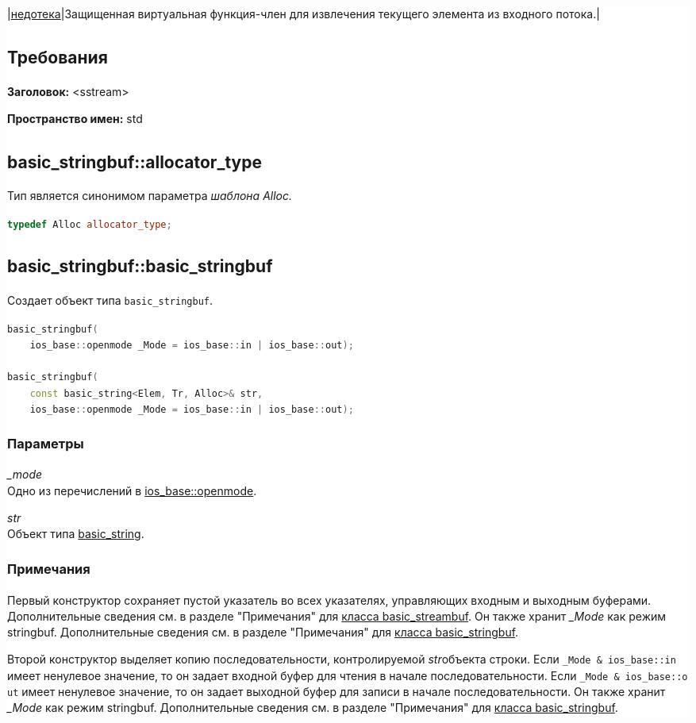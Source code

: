 |[недотека](#underflow)|Защищенная виртуальная функция-член для извлечения текущего элемента из входного потока.|

## <a name="requirements"></a>Требования

**Заголовок:** \<sstream>

**Пространство имен:** std

## <a name="basic_stringbufallocator_type"></a><a name="allocator_type"></a>basic_stringbuf::allocator_type

Тип является синонимом параметра *шаблона Alloc.*

```cpp
typedef Alloc allocator_type;
```

## <a name="basic_stringbufbasic_stringbuf"></a><a name="basic_stringbuf"></a>basic_stringbuf::basic_stringbuf

Создает объект типа `basic_stringbuf`.

```cpp
basic_stringbuf(
    ios_base::openmode _Mode = ios_base::in | ios_base::out);

basic_stringbuf(
    const basic_string<Elem, Tr, Alloc>& str,
    ios_base::openmode _Mode = ios_base::in | ios_base::out);
```

### <a name="parameters"></a>Параметры

*_mode*\
Одно из перечислений в [ios_base::openmode](../standard-library/ios-base-class.md#openmode).

*str*\
Объект типа [basic_string](../standard-library/basic-string-class.md).

### <a name="remarks"></a>Примечания

Первый конструктор сохраняет пустой указатель во всех указателях, управляющих входным и выходным буферами. Дополнительные сведения см. в разделе "Примечания" для [класса basic_streambuf](../standard-library/basic-streambuf-class.md). Он также хранит *_Mode* как режим stringbuf. Дополнительные сведения см. в разделе "Примечания" для [класса basic_stringbuf](../standard-library/basic-stringbuf-class.md).

Второй конструктор выделяет копию последовательности, контролируемой *str*объекта строки. Если `_Mode & ios_base::in` имеет ненулевое значение, то он задает входной буфер для чтения в начале последовательности. Если `_Mode & ios_base::out` имеет ненулевое значение, то он задает выходной буфер для записи в начале последовательности. Он также хранит *_Mode* как режим stringbuf. Дополнительные сведения см. в разделе "Примечания" для [класса basic_stringbuf](../standard-library/basic-stringbuf-class.md).
